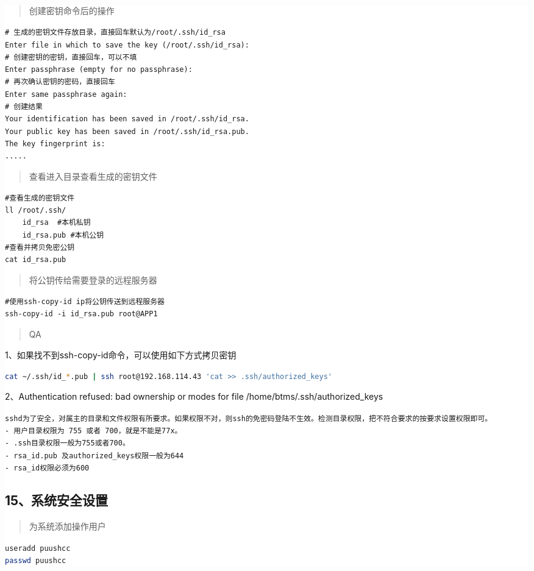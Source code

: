 > 创建密钥命令后的操作
```shell
# 生成的密钥文件存放目录，直接回车默认为/root/.ssh/id_rsa
Enter file in which to save the key (/root/.ssh/id_rsa):
# 创建密钥的密钥，直接回车，可以不填
Enter passphrase (empty for no passphrase):
# 再次确认密钥的密码，直接回车
Enter same passphrase again:
# 创建结果
Your identification has been saved in /root/.ssh/id_rsa.
Your public key has been saved in /root/.ssh/id_rsa.pub.
The key fingerprint is:
.....
```
>查看进入目录查看生成的密钥文件

```shell
#查看生成的密钥文件
ll /root/.ssh/
	id_rsa  #本机私钥
	id_rsa.pub #本机公钥	
#查看并拷贝免密公钥
cat id_rsa.pub
```

>将公钥传给需要登录的远程服务器
```shell
#使用ssh-copy-id ip将公钥传送到远程服务器
ssh-copy-id -i id_rsa.pub root@APP1
```
>QA

1、如果找不到ssh-copy-id命令，可以使用如下方式拷贝密钥


```bash
cat ~/.ssh/id_*.pub | ssh root@192.168.114.43 'cat >> .ssh/authorized_keys'
```
2、Authentication refused: bad ownership or modes for file /home/btms/.ssh/authorized_keys

```bash
sshd为了安全，对属主的目录和文件权限有所要求。如果权限不对，则ssh的免密码登陆不生效。检测目录权限，把不符合要求的按要求设置权限即可。
- 用户目录权限为 755 或者 700，就是不能是77x。
- .ssh目录权限一般为755或者700。
- rsa_id.pub 及authorized_keys权限一般为644
- rsa_id权限必须为600
```


## 15、系统安全设置

> 为系统添加操作用户

```bash
useradd puushcc
passwd puushcc
```
